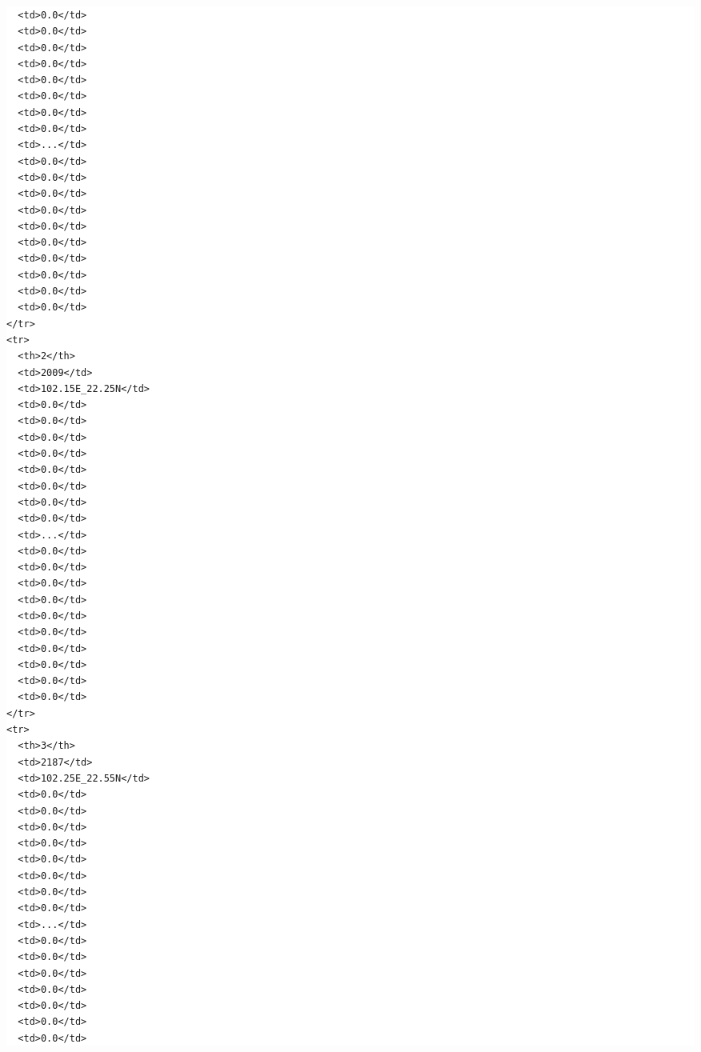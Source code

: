       <td>0.0</td>
      <td>0.0</td>
      <td>0.0</td>
      <td>0.0</td>
      <td>0.0</td>
      <td>0.0</td>
      <td>0.0</td>
      <td>0.0</td>
      <td>...</td>
      <td>0.0</td>
      <td>0.0</td>
      <td>0.0</td>
      <td>0.0</td>
      <td>0.0</td>
      <td>0.0</td>
      <td>0.0</td>
      <td>0.0</td>
      <td>0.0</td>
      <td>0.0</td>
    </tr>
    <tr>
      <th>2</th>
      <td>2009</td>
      <td>102.15E_22.25N</td>
      <td>0.0</td>
      <td>0.0</td>
      <td>0.0</td>
      <td>0.0</td>
      <td>0.0</td>
      <td>0.0</td>
      <td>0.0</td>
      <td>0.0</td>
      <td>...</td>
      <td>0.0</td>
      <td>0.0</td>
      <td>0.0</td>
      <td>0.0</td>
      <td>0.0</td>
      <td>0.0</td>
      <td>0.0</td>
      <td>0.0</td>
      <td>0.0</td>
      <td>0.0</td>
    </tr>
    <tr>
      <th>3</th>
      <td>2187</td>
      <td>102.25E_22.55N</td>
      <td>0.0</td>
      <td>0.0</td>
      <td>0.0</td>
      <td>0.0</td>
      <td>0.0</td>
      <td>0.0</td>
      <td>0.0</td>
      <td>0.0</td>
      <td>...</td>
      <td>0.0</td>
      <td>0.0</td>
      <td>0.0</td>
      <td>0.0</td>
      <td>0.0</td>
      <td>0.0</td>
      <td>0.0</td>
